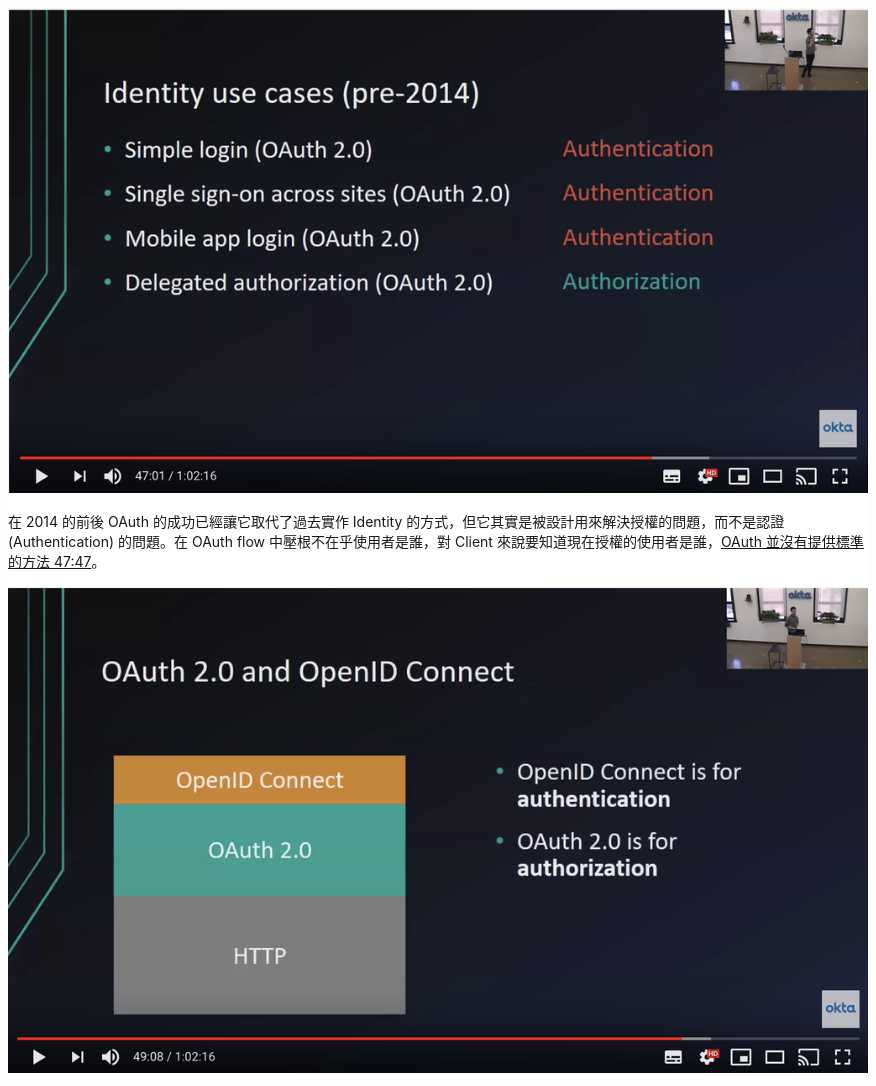 ![](id_2014.png)

在 2014 的前後 OAuth 的成功已經讓它取代了過去實作 Identity 的方式，但它其實是被設計用來解決授權的問題，而不是認證 (Authentication) 的問題。在 OAuth flow 中壓根不在乎使用者是誰，對 Client 來說要知道現在授權的使用者是誰，[OAuth 並沒有提供標準的方法 47:47](https://youtu.be/996OiexHze0?t=2867)。

![](oidc.png)
